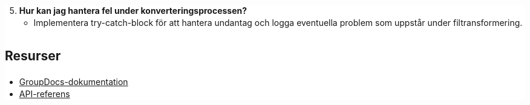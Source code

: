 5. **Hur kan jag hantera fel under konverteringsprocessen?**
   - Implementera try-catch-block för att hantera undantag och logga eventuella problem som uppstår under filtransformering.

## Resurser
- [GroupDocs-dokumentation](https://docs.groupdocs.com/conversion/net/)
- [API-referens](https://reference.groupdocs.com/conversion/net/)